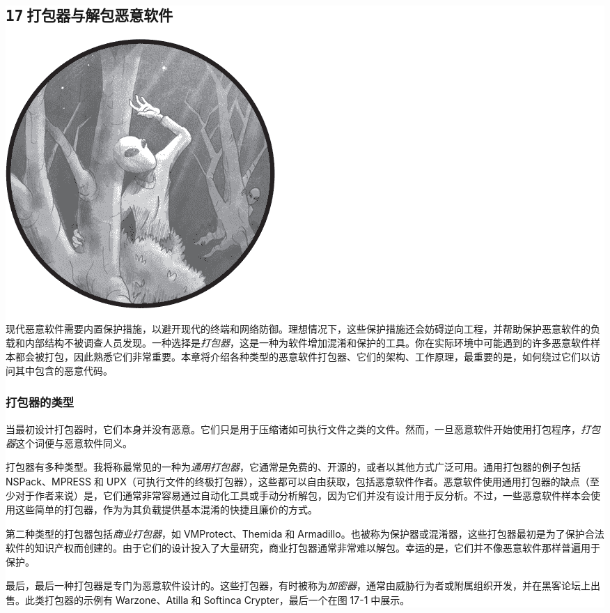 <hgroup>

## <samp class="SANS_Futura_Std_Bold_Condensed_B_11">17</samp> <samp class="SANS_Dogma_OT_Bold_B_11">打包器与解包恶意软件</samp>

</hgroup>

![](img/opener.jpg)

现代恶意软件需要内置保护措施，以避开现代的终端和网络防御。理想情况下，这些保护措施还会妨碍逆向工程，并帮助保护恶意软件的负载和内部结构不被调查人员发现。一种选择是*打包器*，这是一种为软件增加混淆和保护的工具。你在实际环境中可能遇到的许多恶意软件样本都会被打包，因此熟悉它们非常重要。本章将介绍各种类型的恶意软件打包器、它们的架构、工作原理，最重要的是，如何绕过它们以访问其中包含的恶意代码。

### <samp class="SANS_Futura_Std_Bold_B_11">打包器的类型</samp>

当最初设计打包器时，它们本身并没有恶意。它们只是用于压缩诸如可执行文件之类的文件。然而，一旦恶意软件开始使用打包程序，*打包器*这个词便与恶意软件同义。

打包器有多种类型。我将称最常见的一种为*通用打包器*，它通常是免费的、开源的，或者以其他方式广泛可用。通用打包器的例子包括 NSPack、MPRESS 和 UPX（可执行文件的终极打包器），这些都可以自由获取，包括恶意软件作者。恶意软件使用通用打包器的缺点（至少对于作者来说）是，它们通常非常容易通过自动化工具或手动分析解包，因为它们并没有设计用于反分析。不过，一些恶意软件样本会使用这些简单的打包器，作为为其负载提供基本混淆的快捷且廉价的方式。

第二种类型的打包器包括*商业打包器*，如 VMProtect、Themida 和 Armadillo。也被称为保护器或混淆器，这些打包器最初是为了保护合法软件的知识产权而创建的。由于它们的设计投入了大量研究，商业打包器通常非常难以解包。幸运的是，它们并不像恶意软件那样普遍用于保护。

最后，最后一种打包器是专门为恶意软件设计的。这些打包器，有时被称为*加密器*，通常由威胁行为者或附属组织开发，并在黑客论坛上出售。此类打包器的示例有 Warzone、Atilla 和 Softinca Crypter，最后一个在图 17-1 中展示。
